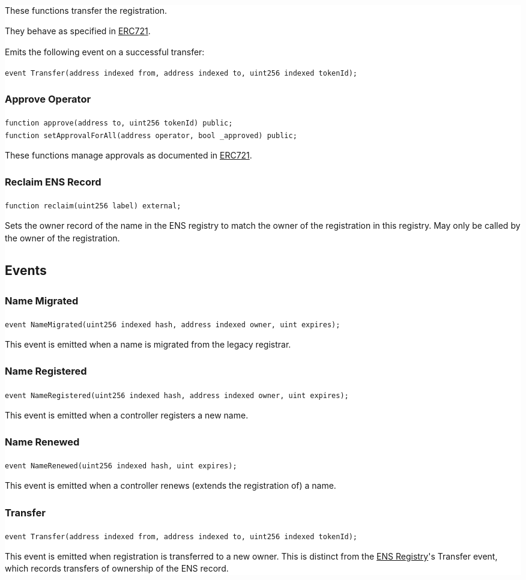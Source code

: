 These functions transfer the registration.

They behave as specified in [ERC721](https://github.com/ensdomains/ens/blob/master/docs/ethregistrar.rst#id9).

Emits the following event on a successful transfer:

```text
event Transfer(address indexed from, address indexed to, uint256 indexed tokenId);
```

### Approve Operator

```text
function approve(address to, uint256 tokenId) public;
function setApprovalForAll(address operator, bool _approved) public;
```

These functions manage approvals as documented in [ERC721](https://github.com/ensdomains/ens/blob/master/docs/ethregistrar.rst#id11).

### Reclaim ENS Record

```text
function reclaim(uint256 label) external;
```

Sets the owner record of the name in the ENS registry to match the owner of the registration in this registry. May only be called by the owner of the registration.

## Events

### Name Migrated

```text
event NameMigrated(uint256 indexed hash, address indexed owner, uint expires);
```

This event is emitted when a name is migrated from the legacy registrar.

### Name Registered

```text
event NameRegistered(uint256 indexed hash, address indexed owner, uint expires);
```

This event is emitted when a controller registers a new name.

### Name Renewed

```text
event NameRenewed(uint256 indexed hash, uint expires);
```

This event is emitted when a controller renews \(extends the registration of\) a name.

### Transfer

```text
event Transfer(address indexed from, address indexed to, uint256 indexed tokenId);
```

This event is emitted when registration is transferred to a new owner. This is distinct from the [ENS Registry](../ens.md)'s Transfer event, which records transfers of ownership of the ENS record.

